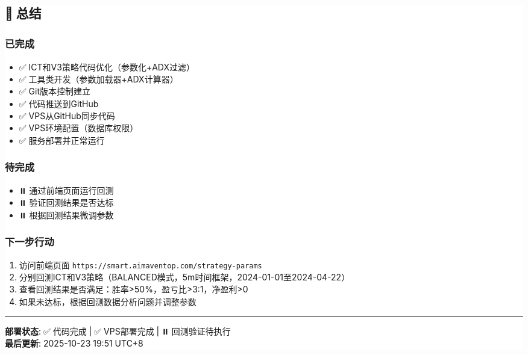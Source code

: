 
## 🎉 总结

### 已完成
- ✅ ICT和V3策略代码优化（参数化+ADX过滤）
- ✅ 工具类开发（参数加载器+ADX计算器）
- ✅ Git版本控制建立
- ✅ 代码推送到GitHub
- ✅ VPS从GitHub同步代码
- ✅ VPS环境配置（数据库权限）
- ✅ 服务部署并正常运行

### 待完成
- ⏸️ 通过前端页面运行回测
- ⏸️ 验证回测结果是否达标
- ⏸️ 根据回测结果微调参数

### 下一步行动
1. 访问前端页面 `https://smart.aimaventop.com/strategy-params`
2. 分别回测ICT和V3策略（BALANCED模式，5m时间框架，2024-01-01至2024-04-22）
3. 查看回测结果是否满足：胜率>50%，盈亏比>3:1，净盈利>0
4. 如果未达标，根据回测数据分析问题并调整参数

---

**部署状态**: ✅ 代码完成 | ✅ VPS部署完成 | ⏸️ 回测验证待执行  
**最后更新**: 2025-10-23 19:51 UTC+8

